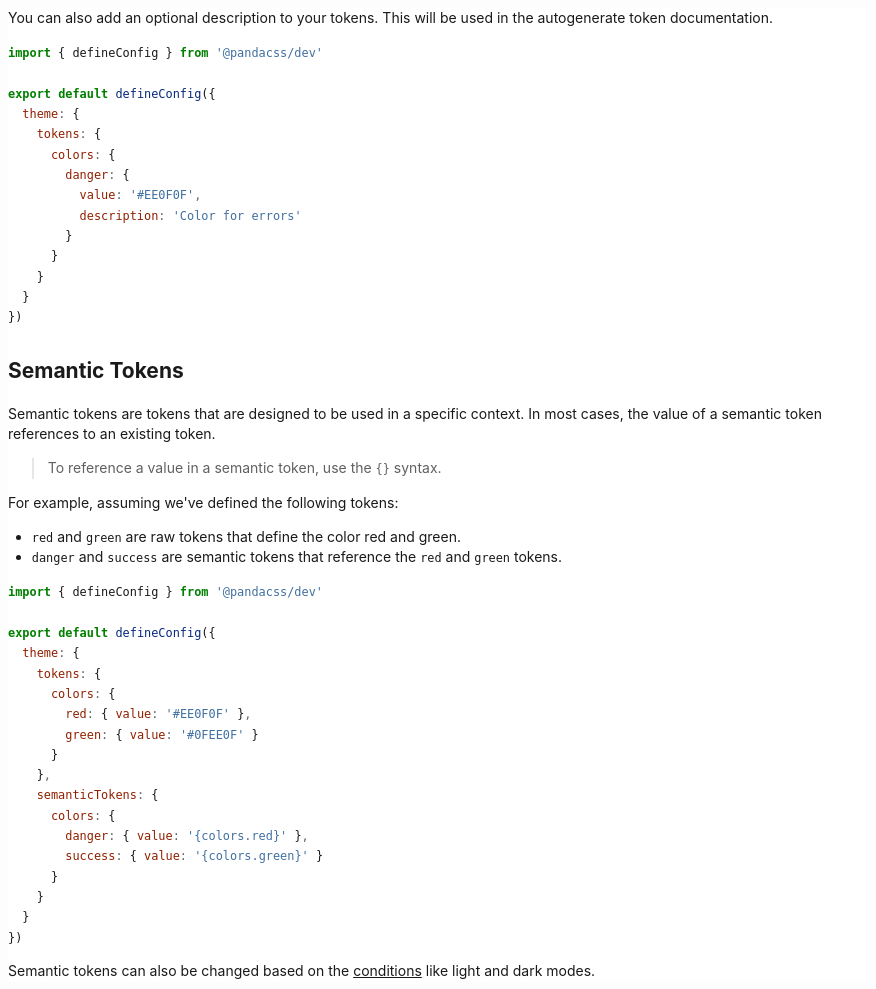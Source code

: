 You can also add an optional description to your tokens. This will be used in the autogenerate token documentation.

```js {8}
import { defineConfig } from '@pandacss/dev'

export default defineConfig({
  theme: {
    tokens: {
      colors: {
        danger: {
          value: '#EE0F0F',
          description: 'Color for errors'
        }
      }
    }
  }
})
```

## Semantic Tokens

Semantic tokens are tokens that are designed to be used in a specific context. In most cases, the value of a semantic token references to an existing token.

> To reference a value in a semantic token, use the `{}` syntax.

For example, assuming we've defined the following tokens:

- `red` and `green` are raw tokens that define the color red and green.
- `danger` and `success` are semantic tokens that reference the `red` and `green` tokens.

```js
import { defineConfig } from '@pandacss/dev'

export default defineConfig({
  theme: {
    tokens: {
      colors: {
        red: { value: '#EE0F0F' },
        green: { value: '#0FEE0F' }
      }
    },
    semanticTokens: {
      colors: {
        danger: { value: '{colors.red}' },
        success: { value: '{colors.green}' }
      }
    }
  }
})
```

Semantic tokens can also be changed based on the [conditions](/docs/concepts/conditional-styles) like light and dark modes.
